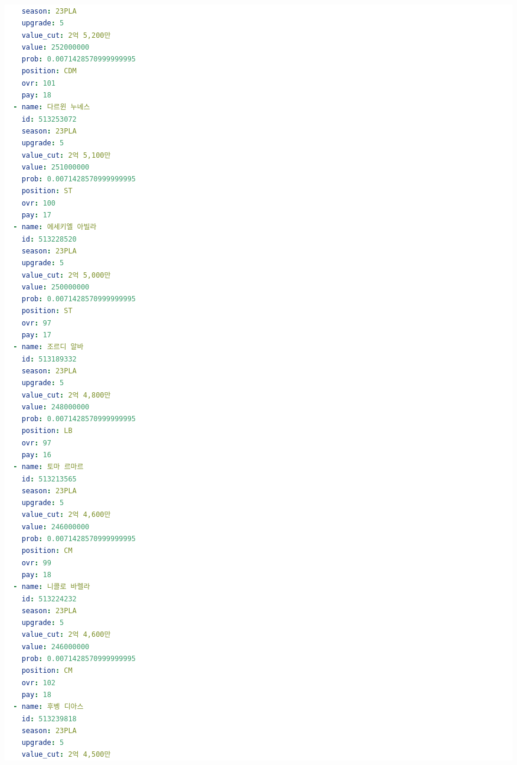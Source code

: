 ```yaml
    season: 23PLA
    upgrade: 5
    value_cut: 2억 5,200만
    value: 252000000
    prob: 0.0071428570999999995
    position: CDM
    ovr: 101
    pay: 18
  - name: 다르윈 누녜스
    id: 513253072
    season: 23PLA
    upgrade: 5
    value_cut: 2억 5,100만
    value: 251000000
    prob: 0.0071428570999999995
    position: ST
    ovr: 100
    pay: 17
  - name: 에세키엘 아빌라
    id: 513228520
    season: 23PLA
    upgrade: 5
    value_cut: 2억 5,000만
    value: 250000000
    prob: 0.0071428570999999995
    position: ST
    ovr: 97
    pay: 17
  - name: 조르디 알바
    id: 513189332
    season: 23PLA
    upgrade: 5
    value_cut: 2억 4,800만
    value: 248000000
    prob: 0.0071428570999999995
    position: LB
    ovr: 97
    pay: 16
  - name: 토마 르마르
    id: 513213565
    season: 23PLA
    upgrade: 5
    value_cut: 2억 4,600만
    value: 246000000
    prob: 0.0071428570999999995
    position: CM
    ovr: 99
    pay: 18
  - name: 니콜로 바렐라
    id: 513224232
    season: 23PLA
    upgrade: 5
    value_cut: 2억 4,600만
    value: 246000000
    prob: 0.0071428570999999995
    position: CM
    ovr: 102
    pay: 18
  - name: 후벵 디아스
    id: 513239818
    season: 23PLA
    upgrade: 5
    value_cut: 2억 4,500만
```
